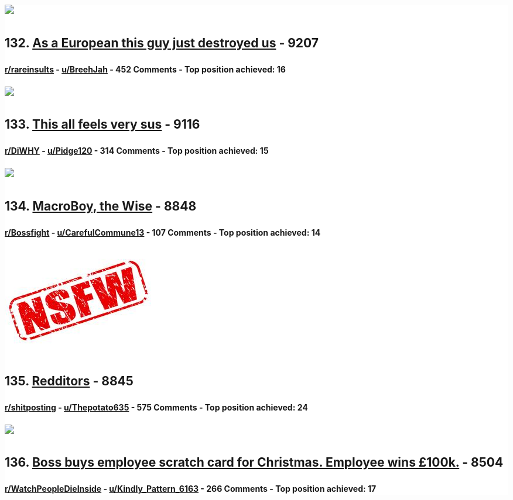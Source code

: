 <a href="https://i.redd.it/54j40cbxo78a1.png"><img src="https://a.thumbs.redditmedia.com/Kv_0syFXUYUU8RrwBzgG7znnSZHDeiUN48k8nxNXO74.jpg"></img></a>

## 132. [As a European this guy just destroyed us](http://reddit.com/r/rareinsults/comments/zw1msr/as_a_european_this_guy_just_destroyed_us/) - 9207
#### [r/rareinsults](http://reddit.com/r/rareinsults) - [u/BreehJah](http://reddit.com/u/BreehJah) - 452 Comments - Top position achieved: 16

<a href="https://i.redd.it/e4am8movmd8a1.jpg"><img src="https://b.thumbs.redditmedia.com/IE5znkSG8wgOrERQfqxIA-pF6VKRzVZ7vja6Pq1AzxY.jpg"></img></a>

## 133. [This all feels very sus](http://reddit.com/r/DiWHY/comments/zw1d1v/this_all_feels_very_sus/) - 9116
#### [r/DiWHY](http://reddit.com/r/DiWHY) - [u/Pidge120](http://reddit.com/u/Pidge120) - 314 Comments - Top position achieved: 15

<a href="https://v.redd.it/zy5lfhzlkd8a1"><img src="https://b.thumbs.redditmedia.com/6W04b92PJImzmwuvB85dWv95zlsb2RQksZOqYC2BIds.jpg"></img></a>

## 134. [MacroBoy, the Wise](http://reddit.com/r/Bossfight/comments/zw1wh6/macroboy_the_wise/) - 8848
#### [r/Bossfight](http://reddit.com/r/Bossfight) - [u/CarefulCommune13](http://reddit.com/u/CarefulCommune13) - 107 Comments - Top position achieved: 14

<a href="https://i.redd.it/7552awoi7c8a1.jpg"><img src="https://github.com/mgerb/top-of-reddit/raw/master/nsfw.jpg"></img></a>

## 135. [Redditors](http://reddit.com/r/shitposting/comments/zvucb0/redditors/) - 8845
#### [r/shitposting](http://reddit.com/r/shitposting) - [u/Thepotato635](http://reddit.com/u/Thepotato635) - 575 Comments - Top position achieved: 24

<a href="https://i.redd.it/kjfjbpkz1c8a1.gif"><img src="https://b.thumbs.redditmedia.com/eoXiiuQzZoC343Liha03Z3cNYimJgHFAaO9TzophsaM.jpg"></img></a>

## 136. [Boss buys employee scratch card for Christmas. Employee wins £100k.](http://reddit.com/r/WatchPeopleDieInside/comments/zvme2e/boss_buys_employee_scratch_card_for_christmas/) - 8504
#### [r/WatchPeopleDieInside](http://reddit.com/r/WatchPeopleDieInside) - [u/Kindly_Pattern_6163](http://reddit.com/u/Kindly_Pattern_6163) - 266 Comments - Top position achieved: 17
